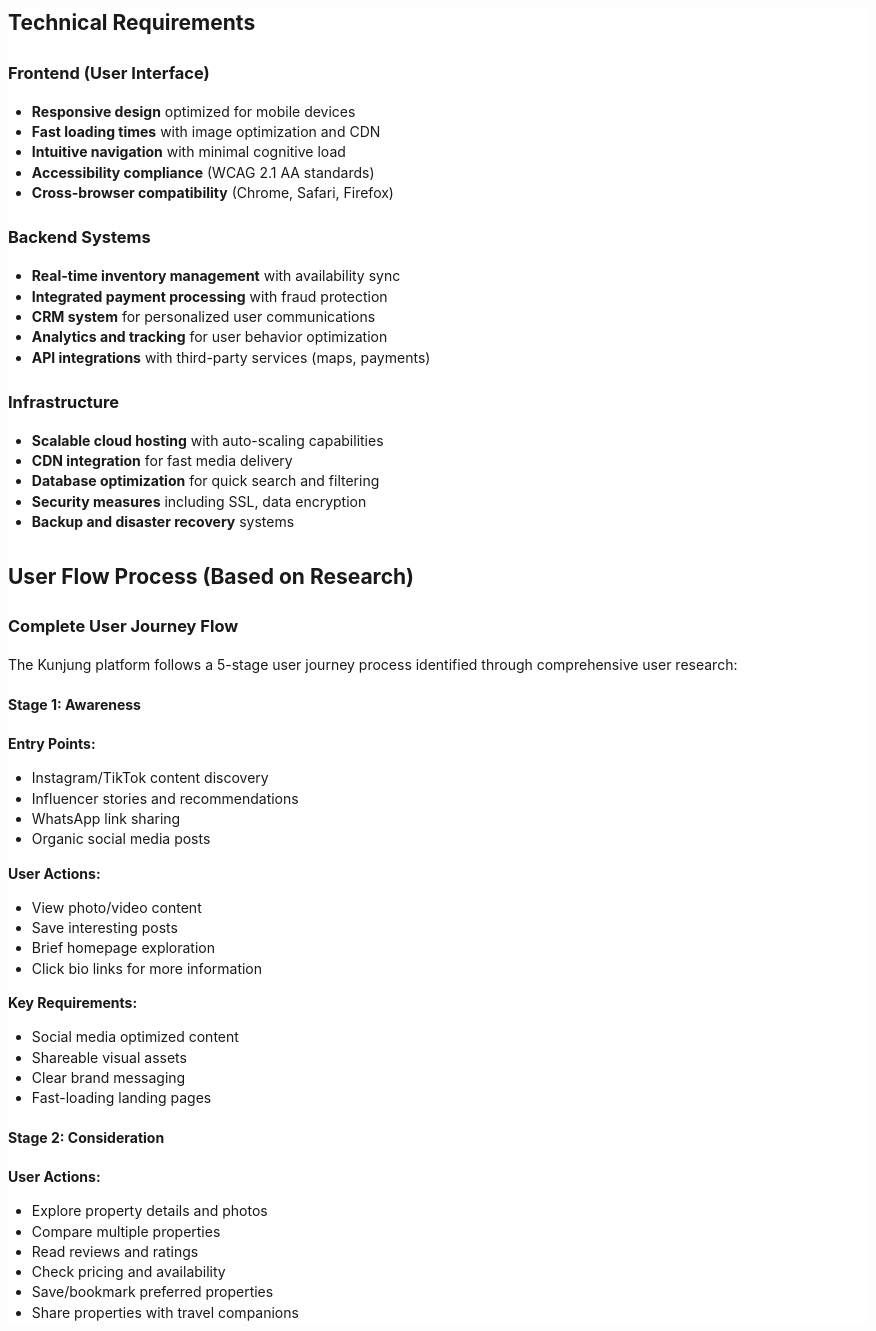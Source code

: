 ## Technical Requirements

### Frontend (User Interface)
- **Responsive design** optimized for mobile devices
- **Fast loading times** with image optimization and CDN
- **Intuitive navigation** with minimal cognitive load
- **Accessibility compliance** (WCAG 2.1 AA standards)
- **Cross-browser compatibility** (Chrome, Safari, Firefox)

### Backend Systems
- **Real-time inventory management** with availability sync
- **Integrated payment processing** with fraud protection
- **CRM system** for personalized user communications
- **Analytics and tracking** for user behavior optimization
- **API integrations** with third-party services (maps, payments)

### Infrastructure
- **Scalable cloud hosting** with auto-scaling capabilities
- **CDN integration** for fast media delivery
- **Database optimization** for quick search and filtering
- **Security measures** including SSL, data encryption
- **Backup and disaster recovery** systems

## User Flow Process (Based on Research)

### Complete User Journey Flow

The Kunjung platform follows a 5-stage user journey process identified through comprehensive user research:

#### **Stage 1: Awareness**
**Entry Points:**
- Instagram/TikTok content discovery
- Influencer stories and recommendations
- WhatsApp link sharing
- Organic social media posts

**User Actions:**
- View photo/video content
- Save interesting posts
- Brief homepage exploration
- Click bio links for more information

**Key Requirements:**
- Social media optimized content
- Shareable visual assets
- Clear brand messaging
- Fast-loading landing pages

#### **Stage 2: Consideration**
**User Actions:**
- Explore property details and photos
- Compare multiple properties
- Read reviews and ratings
- Check pricing and availability
- Save/bookmark preferred properties
- Share properties with travel companions
